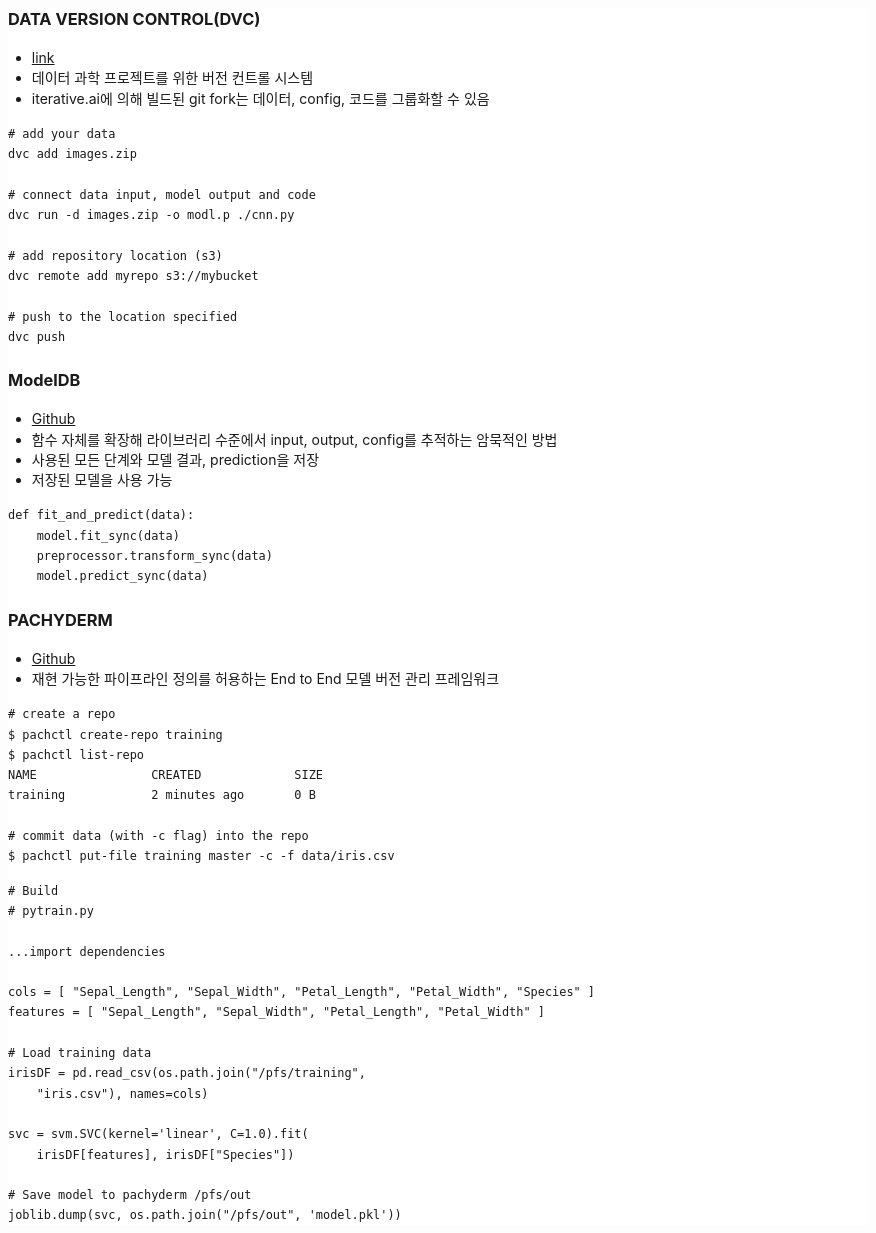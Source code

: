 ### DATA VERSION CONTROL(DVC)
- [link](https://dvc.org/)
- 데이터 과학 프로젝트를 위한 버전 컨트롤 시스템
- iterative.ai에 의해 빌드된 git fork는 데이터, config, 코드를 그룹화할 수 있음

```
# add your data
dvc add images.zip

# connect data input, model output and code
dvc run -d images.zip -o modl.p ./cnn.py

# add repository location (s3)
dvc remote add myrepo s3://mybucket

# push to the location specified
dvc push
```

### ModelDB
- [Github](https://mitdbg.github.io/modeldb/)
- 함수 자체를 확장해 라이브러리 수준에서 input, output, config를 추적하는 암묵적인 방법
- 사용된 모든 단계와 모델 결과, prediction을 저장
- 저장된 모델을 사용 가능

```
def fit_and_predict(data):
    model.fit_sync(data)
    preprocessor.transform_sync(data)
    model.predict_sync(data)
```

### PACHYDERM
- [Github](https://github.com/pachyderm/pachyderm)
- 재현 가능한 파이프라인 정의를 허용하는 End to End 모델 버전 관리 프레임워크

```
# create a repo
$ pachctl create-repo training
$ pachctl list-repo
NAME                CREATED             SIZE
training            2 minutes ago       0 B

# commit data (with -c flag) into the repo
$ pachctl put-file training master -c -f data/iris.csv
```

```
# Build
# pytrain.py

...import dependencies

cols = [ "Sepal_Length", "Sepal_Width", "Petal_Length", "Petal_Width", "Species" ]
features = [ "Sepal_Length", "Sepal_Width", "Petal_Length", "Petal_Width" ]

# Load training data
irisDF = pd.read_csv(os.path.join("/pfs/training", 
    "iris.csv"), names=cols)

svc = svm.SVC(kernel='linear', C=1.0).fit(
    irisDF[features], irisDF["Species"])

# Save model to pachyderm /pfs/out
joblib.dump(svc, os.path.join("/pfs/out", 'model.pkl'))
```